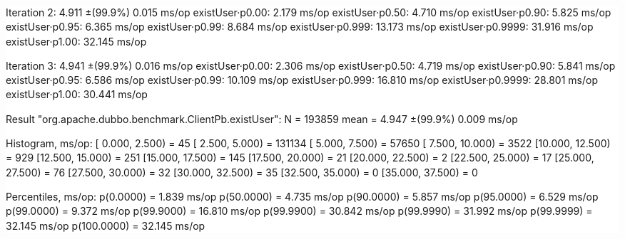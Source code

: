 Iteration   2: 4.911 ±(99.9%) 0.015 ms/op
                 existUser·p0.00:   2.179 ms/op
                 existUser·p0.50:   4.710 ms/op
                 existUser·p0.90:   5.825 ms/op
                 existUser·p0.95:   6.365 ms/op
                 existUser·p0.99:   8.684 ms/op
                 existUser·p0.999:  13.173 ms/op
                 existUser·p0.9999: 31.916 ms/op
                 existUser·p1.00:   32.145 ms/op

Iteration   3: 4.941 ±(99.9%) 0.016 ms/op
                 existUser·p0.00:   2.306 ms/op
                 existUser·p0.50:   4.719 ms/op
                 existUser·p0.90:   5.841 ms/op
                 existUser·p0.95:   6.586 ms/op
                 existUser·p0.99:   10.109 ms/op
                 existUser·p0.999:  16.810 ms/op
                 existUser·p0.9999: 28.801 ms/op
                 existUser·p1.00:   30.441 ms/op



Result "org.apache.dubbo.benchmark.ClientPb.existUser":
  N = 193859
  mean =      4.947 ±(99.9%) 0.009 ms/op

  Histogram, ms/op:
    [ 0.000,  2.500) = 45 
    [ 2.500,  5.000) = 131134 
    [ 5.000,  7.500) = 57650 
    [ 7.500, 10.000) = 3522 
    [10.000, 12.500) = 929 
    [12.500, 15.000) = 251 
    [15.000, 17.500) = 145 
    [17.500, 20.000) = 21 
    [20.000, 22.500) = 2 
    [22.500, 25.000) = 17 
    [25.000, 27.500) = 76 
    [27.500, 30.000) = 32 
    [30.000, 32.500) = 35 
    [32.500, 35.000) = 0 
    [35.000, 37.500) = 0 

  Percentiles, ms/op:
      p(0.0000) =      1.839 ms/op
     p(50.0000) =      4.735 ms/op
     p(90.0000) =      5.857 ms/op
     p(95.0000) =      6.529 ms/op
     p(99.0000) =      9.372 ms/op
     p(99.9000) =     16.810 ms/op
     p(99.9900) =     30.842 ms/op
     p(99.9990) =     31.992 ms/op
     p(99.9999) =     32.145 ms/op
    p(100.0000) =     32.145 ms/op
